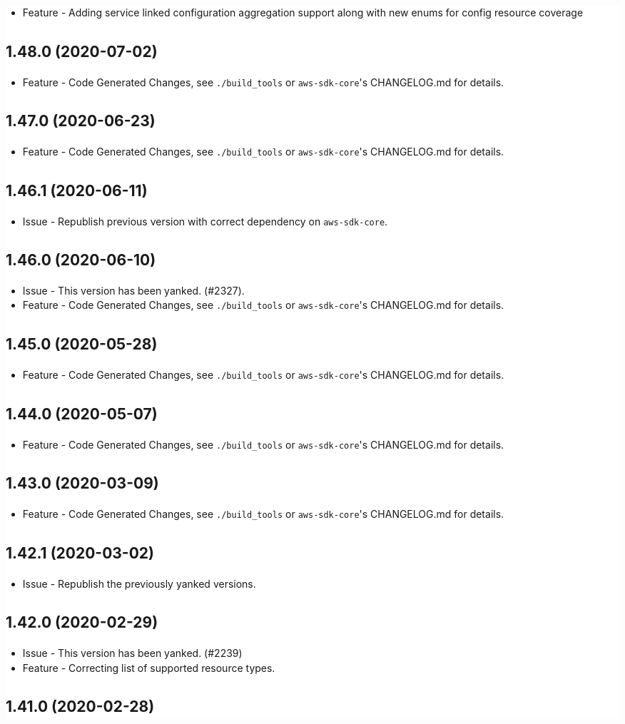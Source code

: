 * Feature - Adding service linked configuration aggregation support along with new enums for config resource coverage

1.48.0 (2020-07-02)
------------------

* Feature - Code Generated Changes, see `./build_tools` or `aws-sdk-core`'s CHANGELOG.md for details.

1.47.0 (2020-06-23)
------------------

* Feature - Code Generated Changes, see `./build_tools` or `aws-sdk-core`'s CHANGELOG.md for details.

1.46.1 (2020-06-11)
------------------

* Issue - Republish previous version with correct dependency on `aws-sdk-core`.

1.46.0 (2020-06-10)
------------------

* Issue - This version has been yanked. (#2327).
* Feature - Code Generated Changes, see `./build_tools` or `aws-sdk-core`'s CHANGELOG.md for details.

1.45.0 (2020-05-28)
------------------

* Feature - Code Generated Changes, see `./build_tools` or `aws-sdk-core`'s CHANGELOG.md for details.

1.44.0 (2020-05-07)
------------------

* Feature - Code Generated Changes, see `./build_tools` or `aws-sdk-core`'s CHANGELOG.md for details.

1.43.0 (2020-03-09)
------------------

* Feature - Code Generated Changes, see `./build_tools` or `aws-sdk-core`'s CHANGELOG.md for details.

1.42.1 (2020-03-02)
------------------

* Issue - Republish the previously yanked versions.

1.42.0 (2020-02-29)
------------------

* Issue - This version has been yanked. (#2239)
* Feature - Correcting list of supported resource types.

1.41.0 (2020-02-28)
------------------
